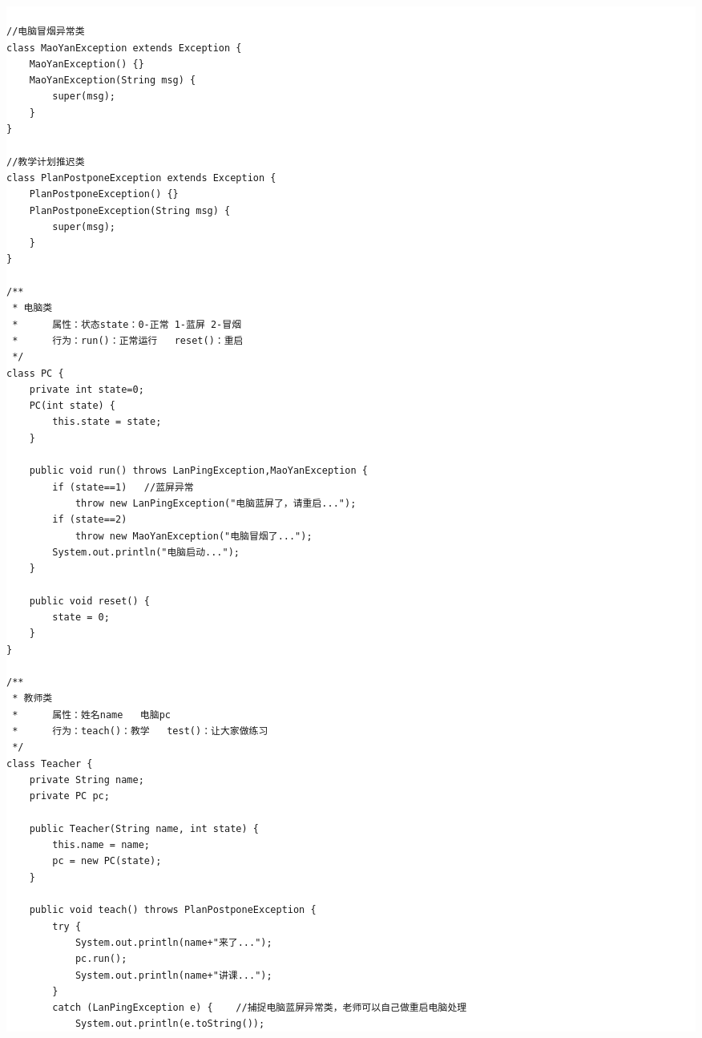 ```

//电脑冒烟异常类
class MaoYanException extends Exception {
    MaoYanException() {}
    MaoYanException(String msg) {
        super(msg);
    }
}

//教学计划推迟类
class PlanPostponeException extends Exception {
    PlanPostponeException() {}
    PlanPostponeException(String msg) {
        super(msg);
    }
}

/**
 * 电脑类
 *      属性：状态state：0-正常 1-蓝屏 2-冒烟
 *      行为：run()：正常运行   reset()：重启
 */
class PC {
    private int state=0;
    PC(int state) {
        this.state = state;
    }

    public void run() throws LanPingException,MaoYanException {
        if (state==1)   //蓝屏异常
            throw new LanPingException("电脑蓝屏了，请重启...");
        if (state==2)
            throw new MaoYanException("电脑冒烟了...");
        System.out.println("电脑启动...");
    }

    public void reset() {
        state = 0;
    }
}

/**
 * 教师类
 *      属性：姓名name   电脑pc
 *      行为：teach()：教学   test()：让大家做练习
 */
class Teacher {
    private String name;
    private PC pc;

    public Teacher(String name, int state) {
        this.name = name;
        pc = new PC(state);
    }

    public void teach() throws PlanPostponeException {
        try {
            System.out.println(name+"来了...");
            pc.run();
            System.out.println(name+"讲课...");
        }
        catch (LanPingException e) {    //捕捉电脑蓝屏异常类，老师可以自己做重启电脑处理
            System.out.println(e.toString());
```